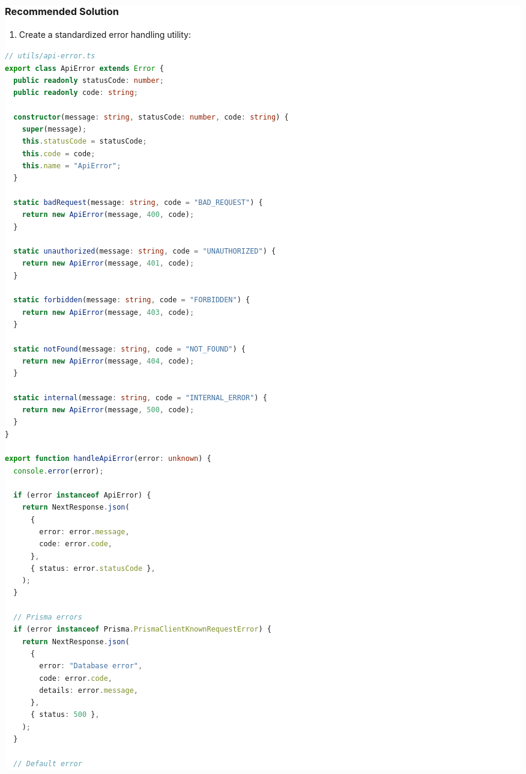 ### Recommended Solution

1. Create a standardized error handling utility:

```typescript
// utils/api-error.ts
export class ApiError extends Error {
  public readonly statusCode: number;
  public readonly code: string;

  constructor(message: string, statusCode: number, code: string) {
    super(message);
    this.statusCode = statusCode;
    this.code = code;
    this.name = "ApiError";
  }

  static badRequest(message: string, code = "BAD_REQUEST") {
    return new ApiError(message, 400, code);
  }

  static unauthorized(message: string, code = "UNAUTHORIZED") {
    return new ApiError(message, 401, code);
  }

  static forbidden(message: string, code = "FORBIDDEN") {
    return new ApiError(message, 403, code);
  }

  static notFound(message: string, code = "NOT_FOUND") {
    return new ApiError(message, 404, code);
  }

  static internal(message: string, code = "INTERNAL_ERROR") {
    return new ApiError(message, 500, code);
  }
}

export function handleApiError(error: unknown) {
  console.error(error);

  if (error instanceof ApiError) {
    return NextResponse.json(
      {
        error: error.message,
        code: error.code,
      },
      { status: error.statusCode },
    );
  }

  // Prisma errors
  if (error instanceof Prisma.PrismaClientKnownRequestError) {
    return NextResponse.json(
      {
        error: "Database error",
        code: error.code,
        details: error.message,
      },
      { status: 500 },
    );
  }

  // Default error
```